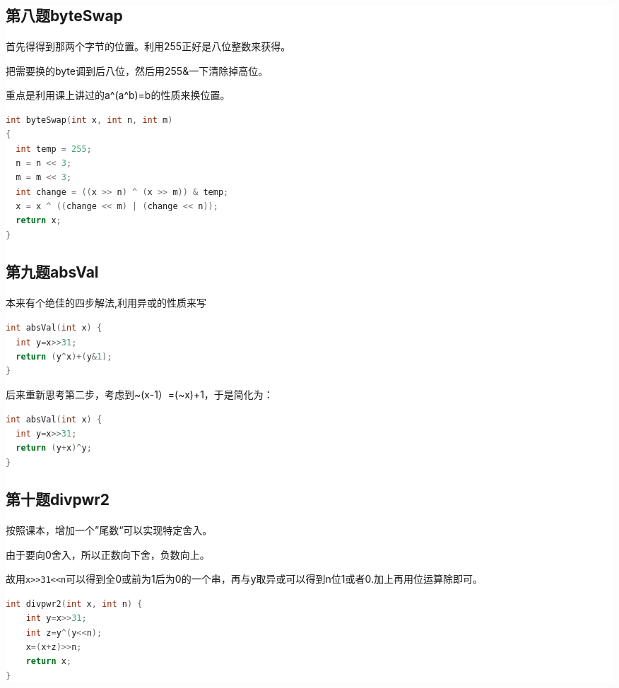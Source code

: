 ## 第八题byteSwap

首先得得到那两个字节的位置。利用255正好是八位整数来获得。

把需要换的byte调到后八位，然后用255&一下清除掉高位。

重点是利用课上讲过的a^(a^b)=b的性质来换位置。

```C++
int byteSwap(int x, int n, int m)
{
  int temp = 255;
  n = n << 3;
  m = m << 3;
  int change = ((x >> n) ^ (x >> m)) & temp;
  x = x ^ ((change << m) | (change << n));
  return x;
}

```



## 第九题absVal

本来有个绝佳的四步解法,利用异或的性质来写

```C
int absVal(int x) {
  int y=x>>31;
  return (y^x)+(y&1);
}
```

后来重新思考第二步，考虑到~(x-1）=(~x)+1，于是简化为：

```c++ 
int absVal(int x) {
  int y=x>>31;
  return (y+x)^y;
}
```



## 第十题divpwr2

按照课本，增加一个”尾数“可以实现特定舍入。

由于要向0舍入，所以正数向下舍，负数向上。

故用`x>>31<<n`可以得到全0或前为1后为0的一个串，再与y取异或可以得到n位1或者0.加上再用位运算除即可。

```C++
int divpwr2(int x, int n) {
    int y=x>>31;
    int z=y^(y<<n);
    x=(x+z)>>n;
    return x;
}
```
